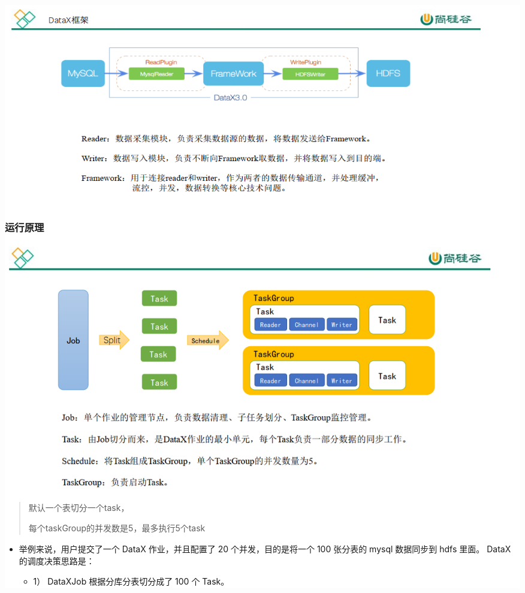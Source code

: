 <img src="./images/003.jpg" alt="image" style="zoom:80%;" />

### 运行原理

<img src="./images/004.jpg" alt="image" style="zoom:80%;" />

> 默认一个表切分一个task，
>
> 每个taskGroup的并发数是5，最多执行5个task

- 举例来说，用户提交了一个 DataX 作业，并且配置了 20 个并发，目的是将一个 100 张分表的 mysql 数据同步到 hdfs 里面。 DataX 的调度决策思路是：

  - 1） DataXJob 根据分库分表切分成了 100 个 Task。
